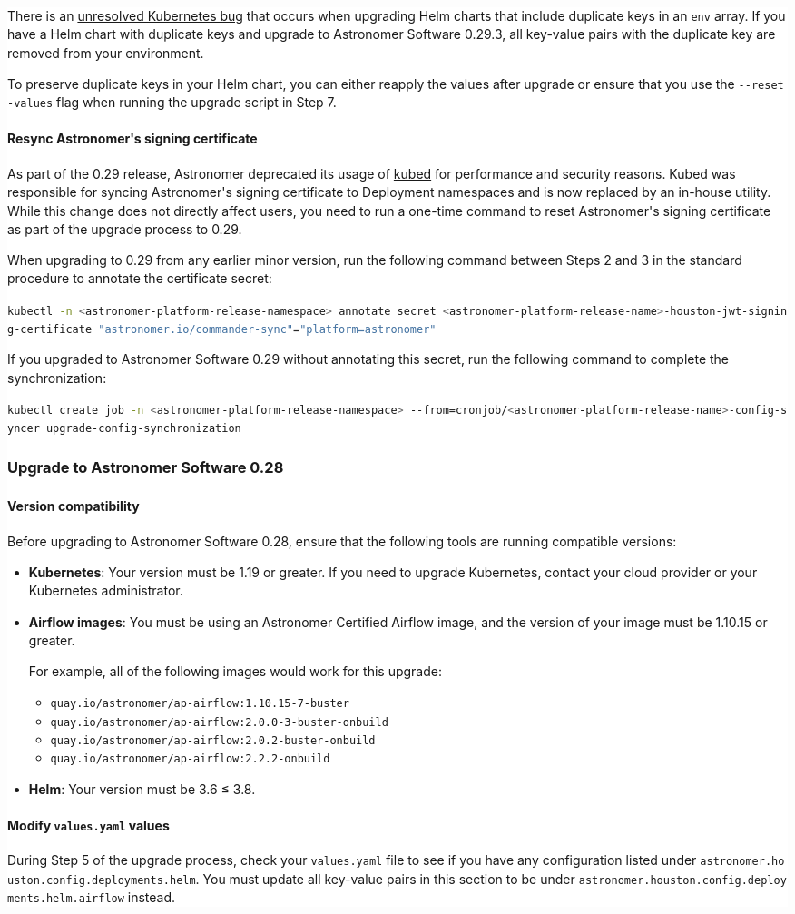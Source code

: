 There is an [unresolved Kubernetes bug](https://github.com/kubernetes/kubernetes/issues/65106) that occurs when upgrading Helm charts that include duplicate keys in an `env` array. If you have a Helm chart with duplicate keys and upgrade to Astronomer Software 0.29.3, all key-value pairs with the duplicate key are removed from your environment.

To preserve duplicate keys in your Helm chart, you can either reapply the values after upgrade or ensure that you use the `--reset-values` flag when running the upgrade script in Step 7.

#### Resync Astronomer's signing certificate

As part of the 0.29 release, Astronomer deprecated its usage of [kubed](https://appscode.com/products/kubed/) for performance and security reasons. Kubed was responsible for syncing Astronomer's signing certificate to Deployment namespaces and is now replaced by an in-house utility. While this change does not directly affect users, you need to run a one-time command to reset Astronomer's signing certificate as part of the upgrade process to 0.29.

When upgrading to 0.29 from any earlier minor version, run the following command between Steps 2 and 3 in the standard procedure to annotate the certificate secret:

```bash
kubectl -n <astronomer-platform-release-namespace> annotate secret <astronomer-platform-release-name>-houston-jwt-signing-certificate "astronomer.io/commander-sync"="platform=astronomer"
```

If you upgraded to Astronomer Software 0.29 without annotating this secret, run the following command to complete the synchronization:

```bash
kubectl create job -n <astronomer-platform-release-namespace> --from=cronjob/<astronomer-platform-release-name>-config-syncer upgrade-config-synchronization
```

### Upgrade to Astronomer Software 0.28

#### Version compatibility

Before upgrading to Astronomer Software 0.28, ensure that the following tools are running compatible versions:

- **Kubernetes**: Your version must be 1.19 or greater. If you need to upgrade Kubernetes, contact your cloud provider or your Kubernetes administrator.
- **Airflow images**: You must be using an Astronomer Certified Airflow image, and the version of your image must be 1.10.15 or greater.

  For example, all of the following images would work for this upgrade:

  - `quay.io/astronomer/ap-airflow:1.10.15-7-buster`
  - `quay.io/astronomer/ap-airflow:2.0.0-3-buster-onbuild`
  - `quay.io/astronomer/ap-airflow:2.0.2-buster-onbuild`
  - `quay.io/astronomer/ap-airflow:2.2.2-onbuild`

- **Helm**: Your version must be 3.6 ≤ 3.8.

#### Modify `values.yaml` values

During Step 5 of the upgrade process, check your `values.yaml` file to see if you have any configuration listed under `astronomer.houston.config.deployments.helm`. You must update all key-value pairs in this section to be under `astronomer.houston.config.deployments.helm.airflow` instead.
